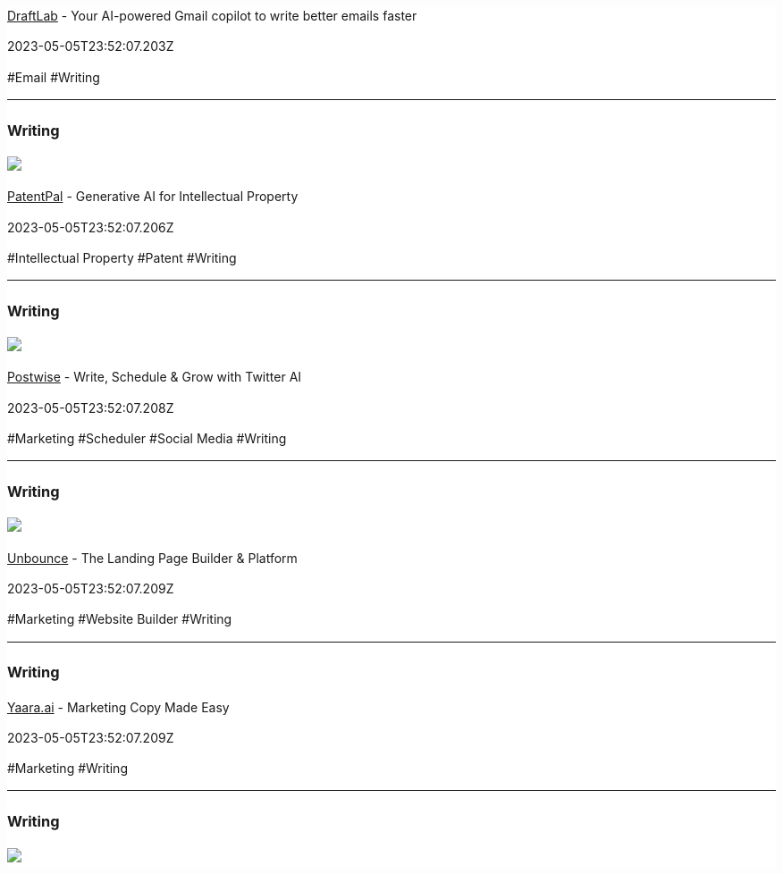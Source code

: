 [DraftLab](https://repl-ai.com) - Your AI-powered Gmail copilot to write better emails faster

2023-05-05T23:52:07.203Z

#Email #Writing

---

### Writing

![](https://assets-global.website-files.com/61e6fd1bd5174813bfe40bba/644b6d0329fad7d29c4efa27_genaiforall-hero.png)

[PatentPal](https://mosaicml.com) - Generative AI for Intellectual Property

2023-05-05T23:52:07.206Z

#Intellectual Property #Patent #Writing

---

### Writing

![](https://opengraph.githubassets.com/ed941bd83f7d29a653e9390c71d22ebc72a6fcbdac76a30a9c79bc718cb1e9f6/yaroslav-n/tweetGPT)

[Postwise](https://github.com/yaroslav-n/tweetGPT) - Write, Schedule & Grow with Twitter AI

2023-05-05T23:52:07.208Z

#Marketing #Scheduler #Social Media #Writing

---

### Writing

![](https://assets.website-files.com/64772c463f3cad7c4ffa5db1/648839075095aa0426823fe1_Xembly_OG.png)

[Unbounce](https://xembly.com) - The Landing Page Builder & Platform

2023-05-05T23:52:07.209Z

#Marketing #Website Builder #Writing

---

### Writing

[Yaara.ai](https://excuses.ai) - Marketing Copy Made Easy

2023-05-05T23:52:07.209Z

#Marketing #Writing

---

### Writing

![](https://sb.kaleidousercontent.com/67418/1200x630/f1247b0410/remove-bg.jpg)
